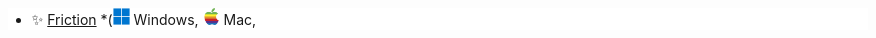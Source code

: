 - ✨ [Friction](https://friction.graphics)  *(<img src="resources/icons/win11.png" alt="img" width="17"/> Windows, <img src="resources/icons/apple.png" alt="img" width="17"/> Mac,